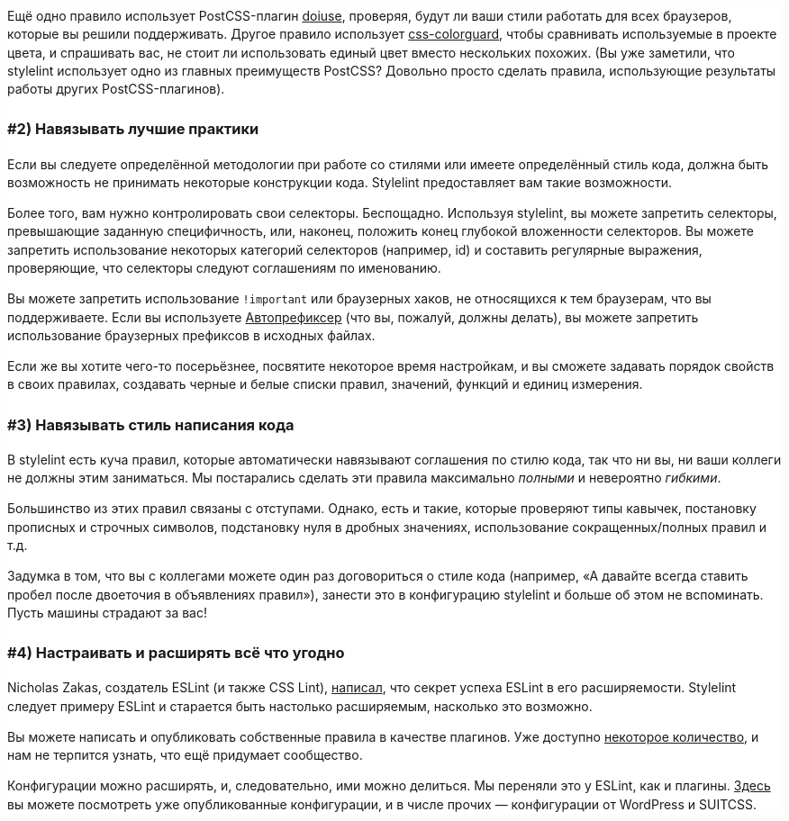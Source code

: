 Ещё одно правило использует PostCSS-плагин [doiuse](https://github.com/anandthakker/doiuse), проверяя, будут ли ваши стили работать для всех браузеров, которые вы решили поддерживать. Другое правило использует [css-colorguard](https://github.com/SlexAxton/css-colorguard), чтобы сравнивать используемые в проекте цвета, и спрашивать вас, не стоит ли использовать единый цвет вместо нескольких похожих. (Вы уже заметили, что stylelint использует одно из главных преимуществ PostCSS? Довольно просто сделать правила, использующие результаты работы других PostCSS-плагинов).


### #2) Навязывать лучшие практики

Если вы следуете определённой методологии при работе со стилями или имеете определённый стиль кода, должна быть возможность не принимать некоторые конструкции кода. Stylelint предоставляет вам такие возможности.

Более того, вам нужно контролировать свои селекторы. Беспощадно. Используя stylelint, вы можете запретить селекторы, превышающие заданную специфичность, или, наконец, положить конец глубокой вложенности селекторов. Вы можете запретить использование некоторых категорий селекторов (например, id) и составить регулярные выражения, проверяющие, что селекторы следуют соглашениям по именованию.

Вы можете запретить использование `!important` или браузерных хаков, не относящихся к тем браузерам, что вы поддерживаете. Если вы используете [Автопрефиксер](https://github.com/postcss/autoprefixer) (что вы, пожалуй, должны делать), вы можете запретить использование браузерных префиксов в исходных файлах.

Если же вы хотите чего-то посерьёзнее, посвятите некоторое время настройкам, и вы сможете задавать порядок свойств в своих правилах, создавать черные и белые списки правил, значений, функций и единиц измерения.


### #3) Навязывать стиль написания кода

В stylelint есть куча правил, которые автоматически навязывают соглашения по стилю кода, так что ни вы, ни ваши коллеги не должны этим заниматься. Мы постарались сделать эти правила максимально _полными_ и невероятно _гибкими_.

Большинство из этих правил связаны с отступами. Однако, есть и такие, которые проверяют типы кавычек, постановку прописных и строчных символов, подстановку нуля в дробных значениях, использование сокращенных/полных правил и т.д.

Задумка в том, что вы с коллегами можете один раз договориться о стиле кода (например, «А давайте всегда ставить пробел после двоеточия в объявлениях правил»), занести это в конфигурацию stylelint и больше об этом не вспоминать. Пусть машины страдают за вас!


### #4) Настраивать и расширять всё что угодно

Nicholas Zakas, создатель ESLint (и также CSS Lint), [написал](https://www.nczonline.net/blog/2016/02/reflections-on-eslints-success/), что секрет успеха ESLint в его расширяемости. Stylelint следует примеру ESLint и старается быть настолько расширяемым, насколько это возможно.

Вы можете написать и опубликовать собственные правила в качестве плагинов. Уже доступно [некоторое количество](https://www.npmjs.com/browse/keyword/stylelint-plugin), и нам не терпится узнать, что ещё придумает сообщество.

Конфигурации можно расширять, и, следовательно, ими можно делиться. Мы переняли это у ESLint, как и плагины. [Здесь](https://www.npmjs.com/browse/keyword/stylelint-config) вы можете посмотреть уже опубликованные конфигурации, и в числе прочих — конфигурации от WordPress и SUITCSS.
